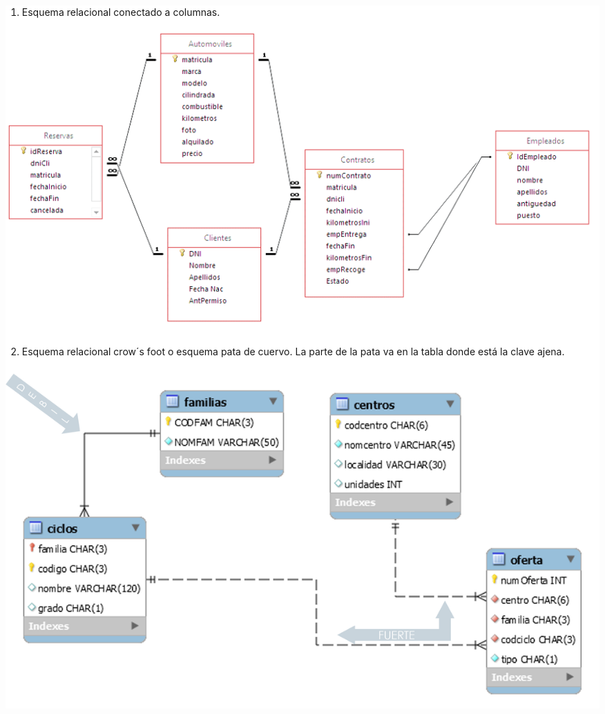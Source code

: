 1. Esquema relacional conectado a columnas.

![Modelo 1](img/esquema1.png)

2. Esquema relacional crow´s foot o esquema pata de cuervo. La parte de la pata va en la tabla donde está la clave ajena.

![Modelo 2](img/esquema2.png)
